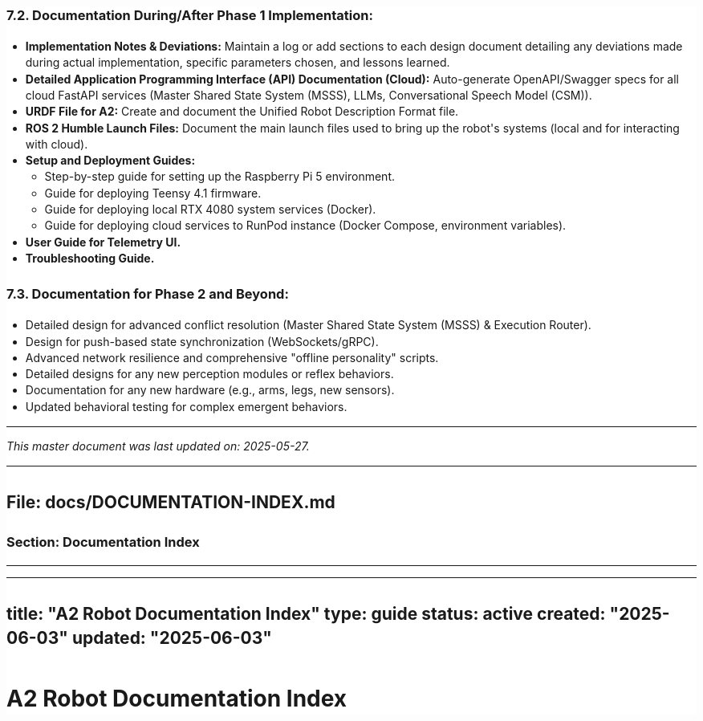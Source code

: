 ### 7.2. Documentation During/After Phase 1 Implementation:

-   **Implementation Notes & Deviations:** Maintain a log or add sections to each design document detailing any deviations made during actual implementation, specific parameters chosen, and lessons learned.
-   **Detailed Application Programming Interface (API) Documentation (Cloud):** Auto-generate OpenAPI/Swagger specs for all cloud FastAPI services (Master Shared State System (MSSS), LLMs, Conversational Speech Model (CSM)).
-   **URDF File for A2:** Create and document the Unified Robot Description Format file.
-   **ROS 2 Humble Launch Files:** Document the main launch files used to bring up the robot's systems (local and for interacting with cloud).
-   **Setup and Deployment Guides:**
    -   Step-by-step guide for setting up the Raspberry Pi 5 environment.
    -   Guide for deploying Teensy 4.1 firmware.
    -   Guide for deploying local RTX 4080 system services (Docker).
    -   Guide for deploying cloud services to RunPod instance (Docker Compose, environment variables).
-   **User Guide for Telemetry UI.**
-   **Troubleshooting Guide.**

### 7.3. Documentation for Phase 2 and Beyond:

-   Detailed design for advanced conflict resolution (Master Shared State System (MSSS) & Execution Router).
-   Design for push-based state synchronization (WebSockets/gRPC).
-   Advanced network resilience and comprehensive "offline personality" scripts.
-   Detailed designs for any new perception modules or reflex behaviors.
-   Documentation for any new hardware (e.g., arms, legs, new sensors).
-   Updated behavioral testing for complex emergent behaviors.

- --
*This master document was last updated on: 2025-05-27.*




---
## File: docs/DOCUMENTATION-INDEX.md
### Section: Documentation Index
---

---
title: "A2 Robot Documentation Index"
type: guide
status: active
created: "2025-06-03"
updated: "2025-06-03"
---

# A2 Robot Documentation Index
